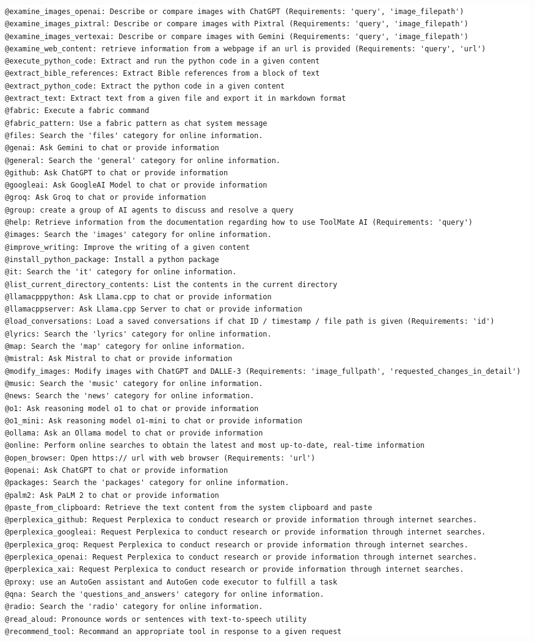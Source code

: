 ```
@examine_images_openai: Describe or compare images with ChatGPT (Requirements: 'query', 'image_filepath')
@examine_images_pixtral: Describe or compare images with Pixtral (Requirements: 'query', 'image_filepath')
@examine_images_vertexai: Describe or compare images with Gemini (Requirements: 'query', 'image_filepath')
@examine_web_content: retrieve information from a webpage if an url is provided (Requirements: 'query', 'url')
@execute_python_code: Extract and run the python code in a given content
@extract_bible_references: Extract Bible references from a block of text
@extract_python_code: Extract the python code in a given content
@extract_text: Extract text from a given file and export it in markdown format
@fabric: Execute a fabric command
@fabric_pattern: Use a fabric pattern as chat system message
@files: Search the 'files' category for online information.
@genai: Ask Gemini to chat or provide information
@general: Search the 'general' category for online information.
@github: Ask ChatGPT to chat or provide information
@googleai: Ask GoogleAI Model to chat or provide information
@groq: Ask Groq to chat or provide information
@group: create a group of AI agents to discuss and resolve a query
@help: Retrieve information from the documentation regarding how to use ToolMate AI (Requirements: 'query')
@images: Search the 'images' category for online information.
@improve_writing: Improve the writing of a given content
@install_python_package: Install a python package
@it: Search the 'it' category for online information.
@list_current_directory_contents: List the contents in the current directory
@llamacpppython: Ask Llama.cpp to chat or provide information
@llamacppserver: Ask Llama.cpp Server to chat or provide information
@load_conversations: Load a saved conversations if chat ID / timestamp / file path is given (Requirements: 'id')
@lyrics: Search the 'lyrics' category for online information.
@map: Search the 'map' category for online information.
@mistral: Ask Mistral to chat or provide information
@modify_images: Modify images with ChatGPT and DALLE-3 (Requirements: 'image_fullpath', 'requested_changes_in_detail')
@music: Search the 'music' category for online information.
@news: Search the 'news' category for online information.
@o1: Ask reasoning model o1 to chat or provide information
@o1_mini: Ask reasoning model o1-mini to chat or provide information
@ollama: Ask an Ollama model to chat or provide information
@online: Perform online searches to obtain the latest and most up-to-date, real-time information
@open_browser: Open https:// url with web browser (Requirements: 'url')
@openai: Ask ChatGPT to chat or provide information
@packages: Search the 'packages' category for online information.
@palm2: Ask PaLM 2 to chat or provide information
@paste_from_clipboard: Retrieve the text content from the system clipboard and paste
@perplexica_github: Request Perplexica to conduct research or provide information through internet searches.
@perplexica_googleai: Request Perplexica to conduct research or provide information through internet searches.
@perplexica_groq: Request Perplexica to conduct research or provide information through internet searches.
@perplexica_openai: Request Perplexica to conduct research or provide information through internet searches.
@perplexica_xai: Request Perplexica to conduct research or provide information through internet searches.
@proxy: use an AutoGen assistant and AutoGen code executor to fulfill a task
@qna: Search the 'questions_and_answers' category for online information.
@radio: Search the 'radio' category for online information.
@read_aloud: Pronounce words or sentences with text-to-speech utility
@recommend_tool: Recommand an appropriate tool in response to a given request
```